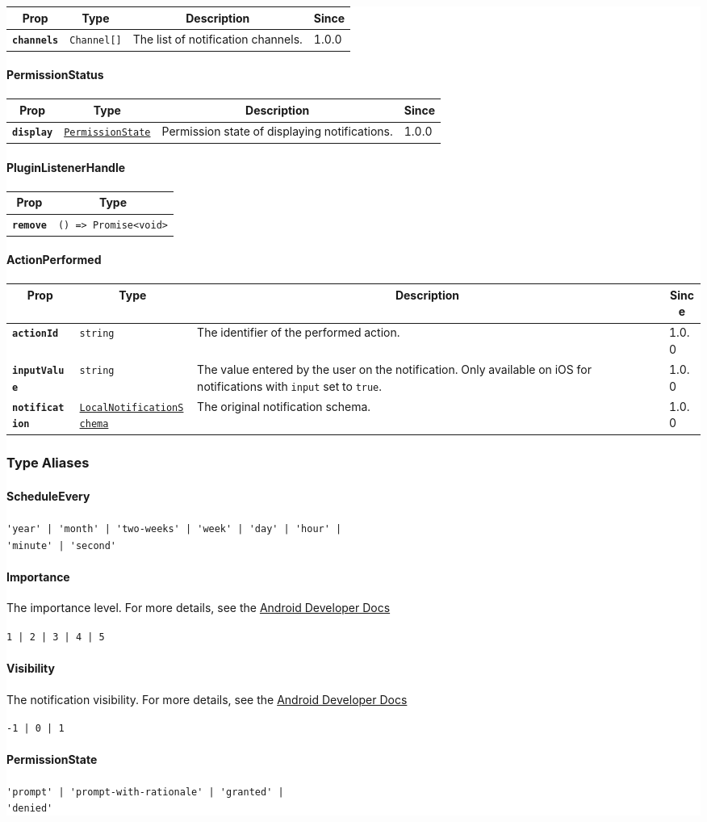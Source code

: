 | Prop           | Type                   | Description                        | Since |
| -------------- | ---------------------- | ---------------------------------- | ----- |
| **`channels`** | <code>Channel[]</code> | The list of notification channels. | 1.0.0 |


#### PermissionStatus

| Prop          | Type                                                        | Description                                   | Since |
| ------------- | ----------------------------------------------------------- | --------------------------------------------- | ----- |
| **`display`** | <code><a href="#permissionstate">PermissionState</a></code> | Permission state of displaying notifications. | 1.0.0 |


#### PluginListenerHandle

| Prop         | Type                                      |
| ------------ | ----------------------------------------- |
| **`remove`** | <code>() =&gt; Promise&lt;void&gt;</code> |


#### ActionPerformed

| Prop               | Type                                                                        | Description                                                                                                            | Since |
| ------------------ | --------------------------------------------------------------------------- | ---------------------------------------------------------------------------------------------------------------------- | ----- |
| **`actionId`**     | <code>string</code>                                                         | The identifier of the performed action.                                                                                | 1.0.0 |
| **`inputValue`**   | <code>string</code>                                                         | The value entered by the user on the notification. Only available on iOS for notifications with `input` set to `true`. | 1.0.0 |
| **`notification`** | <code><a href="#localnotificationschema">LocalNotificationSchema</a></code> | The original notification schema.                                                                                      | 1.0.0 |


### Type Aliases


#### ScheduleEvery

<code>'year' | 'month' | 'two-weeks' | 'week' | 'day' | 'hour' | 'minute' | 'second'</code>


#### Importance

The importance level. For more details, see the [Android Developer Docs](https://developer.android.com/reference/android/app/NotificationManager#IMPORTANCE_DEFAULT)

<code>1 | 2 | 3 | 4 | 5</code>


#### Visibility

The notification visibility. For more details, see the [Android Developer Docs](https://developer.android.com/reference/androidx/core/app/NotificationCompat#VISIBILITY_PRIVATE)

<code>-1 | 0 | 1</code>


#### PermissionState

<code>'prompt' | 'prompt-with-rationale' | 'granted' | 'denied'</code>
